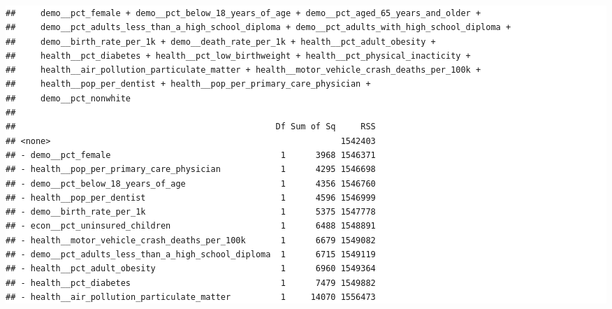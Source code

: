     ##     demo__pct_female + demo__pct_below_18_years_of_age + demo__pct_aged_65_years_and_older + 
    ##     demo__pct_adults_less_than_a_high_school_diploma + demo__pct_adults_with_high_school_diploma + 
    ##     demo__birth_rate_per_1k + demo__death_rate_per_1k + health__pct_adult_obesity + 
    ##     health__pct_diabetes + health__pct_low_birthweight + health__pct_physical_inacticity + 
    ##     health__air_pollution_particulate_matter + health__motor_vehicle_crash_deaths_per_100k + 
    ##     health__pop_per_dentist + health__pop_per_primary_care_physician + 
    ##     demo__pct_nonwhite
    ## 
    ##                                                    Df Sum of Sq     RSS
    ## <none>                                                          1542403
    ## - demo__pct_female                                  1      3968 1546371
    ## - health__pop_per_primary_care_physician            1      4295 1546698
    ## - demo__pct_below_18_years_of_age                   1      4356 1546760
    ## - health__pop_per_dentist                           1      4596 1546999
    ## - demo__birth_rate_per_1k                           1      5375 1547778
    ## - econ__pct_uninsured_children                      1      6488 1548891
    ## - health__motor_vehicle_crash_deaths_per_100k       1      6679 1549082
    ## - demo__pct_adults_less_than_a_high_school_diploma  1      6715 1549119
    ## - health__pct_adult_obesity                         1      6960 1549364
    ## - health__pct_diabetes                              1      7479 1549882
    ## - health__air_pollution_particulate_matter          1     14070 1556473